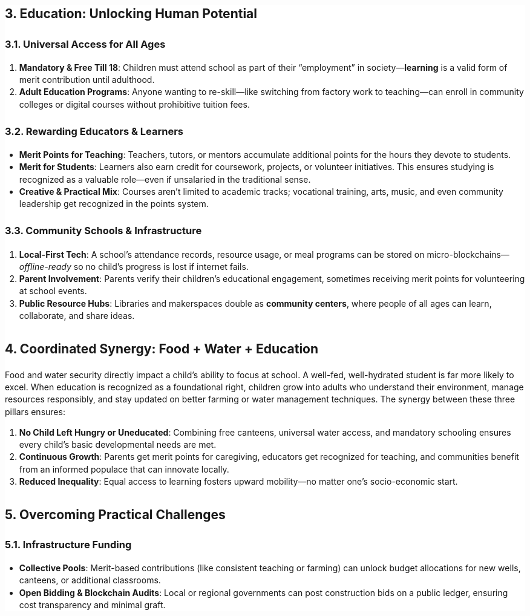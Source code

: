 ## 3. Education: Unlocking Human Potential

### 3.1. Universal Access for All Ages

1. **Mandatory & Free Till 18**: Children must attend school as part of their “employment” in society—**learning** is a valid form of merit contribution until adulthood.  
2. **Adult Education Programs**: Anyone wanting to re-skill—like switching from factory work to teaching—can enroll in community colleges or digital courses without prohibitive tuition fees.

### 3.2. Rewarding Educators & Learners

- **Merit Points for Teaching**: Teachers, tutors, or mentors accumulate additional points for the hours they devote to students.  
- **Merit for Students**: Learners also earn credit for coursework, projects, or volunteer initiatives. This ensures studying is recognized as a valuable role—even if unsalaried in the traditional sense.  
- **Creative & Practical Mix**: Courses aren’t limited to academic tracks; vocational training, arts, music, and even community leadership get recognized in the points system.

### 3.3. Community Schools & Infrastructure

1. **Local-First Tech**: A school’s attendance records, resource usage, or meal programs can be stored on micro-blockchains—*offline-ready* so no child’s progress is lost if internet fails.  
2. **Parent Involvement**: Parents verify their children’s educational engagement, sometimes receiving merit points for volunteering at school events.  
3. **Public Resource Hubs**: Libraries and makerspaces double as **community centers**, where people of all ages can learn, collaborate, and share ideas.

## 4. Coordinated Synergy: Food + Water + Education

Food and water security directly impact a child’s ability to focus at school. A well-fed, well-hydrated student is far more likely to excel. When education is recognized as a foundational right, children grow into adults who understand their environment, manage resources responsibly, and stay updated on better farming or water management techniques. The synergy between these three pillars ensures:

1. **No Child Left Hungry or Uneducated**: Combining free canteens, universal water access, and mandatory schooling ensures every child’s basic developmental needs are met.  
2. **Continuous Growth**: Parents get merit points for caregiving, educators get recognized for teaching, and communities benefit from an informed populace that can innovate locally.  
3. **Reduced Inequality**: Equal access to learning fosters upward mobility—no matter one’s socio-economic start.

## 5. Overcoming Practical Challenges

### 5.1. Infrastructure Funding

- **Collective Pools**: Merit-based contributions (like consistent teaching or farming) can unlock budget allocations for new wells, canteens, or additional classrooms.  
- **Open Bidding & Blockchain Audits**: Local or regional governments can post construction bids on a public ledger, ensuring cost transparency and minimal graft.
